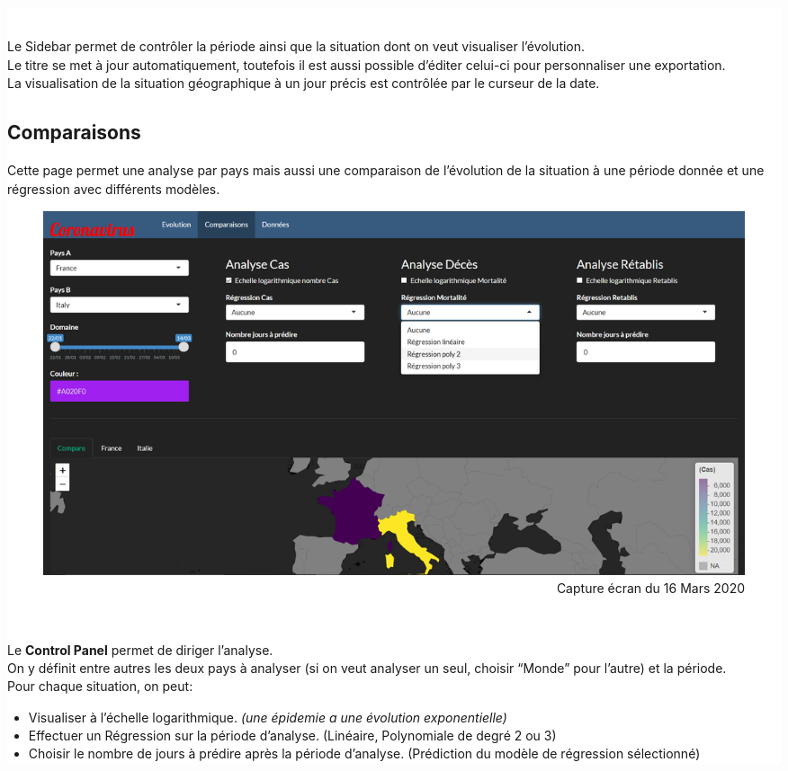 <br>

Le Sidebar permet de contrôler la période ainsi que la situation dont on
veut visualiser l’évolution.  
Le titre se met à jour automatiquement, toutefois il est aussi possible
d’éditer celui-ci pour personnaliser une exportation.  
La visualisation de la situation géographique à un jour précis est
contrôlée par le curseur de la date.

Comparaisons
------------

Cette page permet une analyse par pays mais aussi une comparaison de
l’évolution de la situation à une période donnée et une régression avec
différents modèles.

<figure align="center">
<img src="assets/AppComparaison.png">
<figcaption align="right">
Capture écran du 16 Mars 2020
</figcaption>
</figure>

<br>

Le **Control Panel** permet de diriger l’analyse.  
On y définit entre autres les deux pays à analyser (si on veut analyser
un seul, choisir “Monde” pour l’autre) et la période.  
Pour chaque situation, on peut:

-   Visualiser à l’échelle logarithmique. *(une épidemie a une évolution
    exponentielle)*
-   Effectuer un Régression sur la période d’analyse. (Linéaire,
    Polynomiale de degré 2 ou 3)
-   Choisir le nombre de jours à prédire après la période d’analyse.
    (Prédiction du modèle de régression sélectionné)
